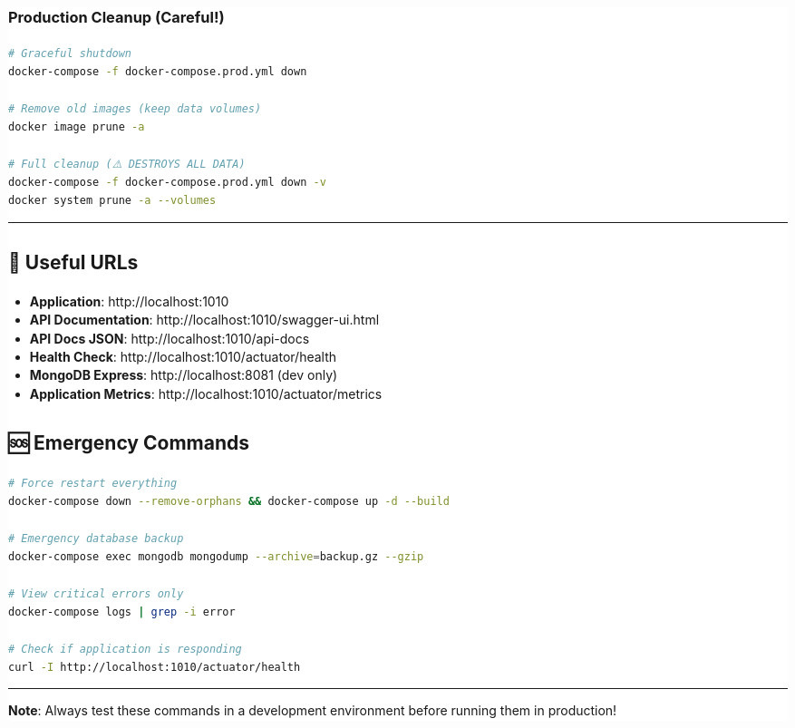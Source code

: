 ### Production Cleanup (Careful!)
```bash
# Graceful shutdown
docker-compose -f docker-compose.prod.yml down

# Remove old images (keep data volumes)
docker image prune -a

# Full cleanup (⚠️ DESTROYS ALL DATA)
docker-compose -f docker-compose.prod.yml down -v
docker system prune -a --volumes
```

---

## 🔗 Useful URLs

- **Application**: http://localhost:1010
- **API Documentation**: http://localhost:1010/swagger-ui.html
- **API Docs JSON**: http://localhost:1010/api-docs
- **Health Check**: http://localhost:1010/actuator/health
- **MongoDB Express**: http://localhost:8081 (dev only)
- **Application Metrics**: http://localhost:1010/actuator/metrics

## 🆘 Emergency Commands

```bash
# Force restart everything
docker-compose down --remove-orphans && docker-compose up -d --build

# Emergency database backup
docker-compose exec mongodb mongodump --archive=backup.gz --gzip

# View critical errors only
docker-compose logs | grep -i error

# Check if application is responding
curl -I http://localhost:1010/actuator/health
```

---

**Note**: Always test these commands in a development environment before running them in production!